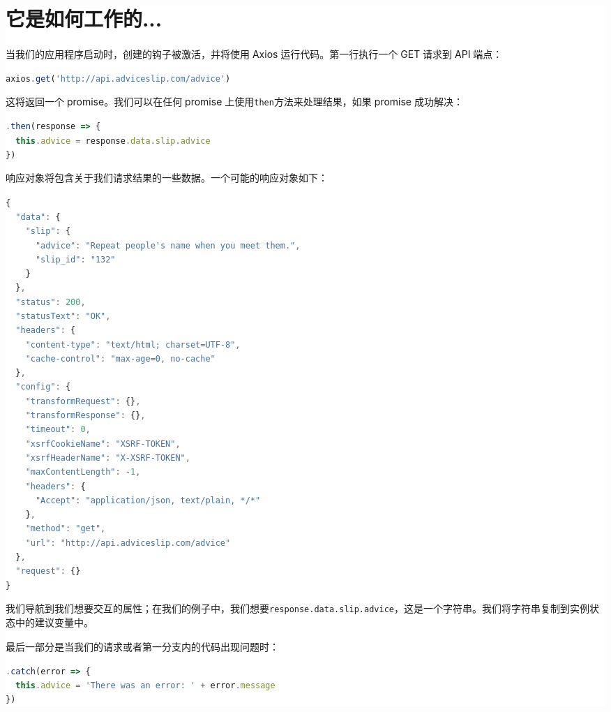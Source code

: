 # 它是如何工作的...

当我们的应用程序启动时，创建的钩子被激活，并将使用 Axios 运行代码。第一行执行一个 GET 请求到 API 端点：

```js
axios.get('http://api.adviceslip.com/advice')
```

这将返回一个 promise。我们可以在任何 promise 上使用`then`方法来处理结果，如果 promise 成功解决：

```js
.then(response => { 
  this.advice = response.data.slip.advice 
})
```

响应对象将包含关于我们请求结果的一些数据。一个可能的响应对象如下：

```js
{ 
  "data": { 
    "slip": { 
      "advice": "Repeat people's name when you meet them.", 
      "slip_id": "132" 
    } 
  }, 
  "status": 200, 
  "statusText": "OK", 
  "headers": { 
    "content-type": "text/html; charset=UTF-8", 
    "cache-control": "max-age=0, no-cache" 
  }, 
  "config": { 
    "transformRequest": {}, 
    "transformResponse": {}, 
    "timeout": 0, 
    "xsrfCookieName": "XSRF-TOKEN", 
    "xsrfHeaderName": "X-XSRF-TOKEN", 
    "maxContentLength": -1, 
    "headers": { 
      "Accept": "application/json, text/plain, */*" 
    }, 
    "method": "get", 
    "url": "http://api.adviceslip.com/advice" 
  }, 
  "request": {} 
}
```

我们导航到我们想要交互的属性；在我们的例子中，我们想要`response.data.slip.advice`，这是一个字符串。我们将字符串复制到实例状态中的建议变量中。

最后一部分是当我们的请求或者第一分支内的代码出现问题时：

```js
.catch(error => { 
  this.advice = 'There was an error: ' + error.message 
})
```
